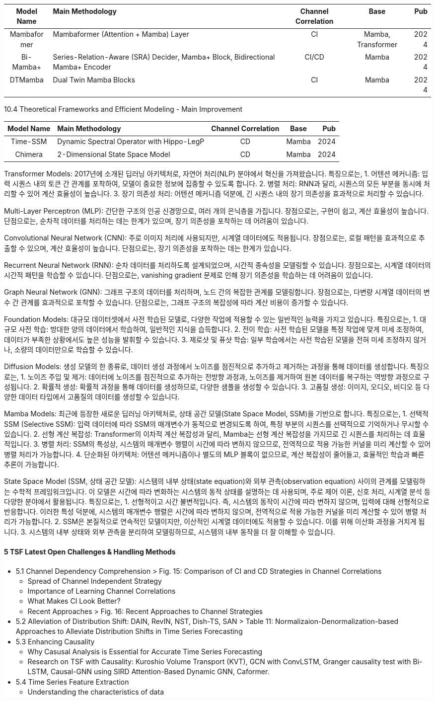 |Model Name|Main Methodology|Channel Correlation|Base|Pub|
|:--------:|:---------------|:-----------------:|:--:|--:|
|Mambaformer|Mambaformer (Attention + Mamba) Layer|CI|Mamba, Transformer|2024|
|Bi-Mamba+|Series-Relation-Aware (SRA) Decider, Mamba+ Block, Bidirectional Mamba+ Encoder|CI/CD|Mamba|2024|
|DTMamba|Dual Twin Mamba Blocks|CI|Mamba|2024|

10.4 Theoretical Frameworks and Efficient Modeling - Main Improvement

|Model Name|Main Methodology|Channel Correlation|Base|Pub|
|:--------:|:---------------|:-----------------:|:--:|--:|
|Time-SSM|Dynamic Spectral Operator with Hippo-LegP|CD|Mamba|2024|
|Chimera|2-Dimensional State Space Model|CD|Mamba|2024|

Transformer Models: 2017년에 소개된 딥러닝 아키텍처로, 자연어 처리(NLP) 분야에서 혁신을 가져왔습니다. 특징으로는, 1. 어텐션 메커니즘: 입력 시퀀스 내의 토큰 간 관계를 포착하여, 모델이 중요한 정보에 집중할 수 있도록 합니다. 2. 병렬 처리: RNN과 달리, 시퀀스의 모든 부분을 동시에 처리할 수 있어 계산 효율성이 높습니다. 3. 장기 의존성 처리: 어텐션 메커니즘 덕분에, 긴 시퀀스 내의 장기 의존성을 효과적으로 처리할 수 있습니다.

Multi-Layer Perceptron (MLP): 간단한 구조의 인공 신경망으로, 여러 개의 은닉층을 가집니다. 장점으로는, 구현이 쉽고, 계산 효율성이 높습니다. 단점으로는, 순차적 데이터를 처리하는 데는 한계가 있으며, 장기 의존성을 포착하는 데 어려움이 있습니다.

Convolutional Neural Network (CNN): 주로 이미지 처리에 사용되지만, 시계열 데이터에도 적용됩니다. 장점으로는, 로컬 패턴을 효과적으로 추출할 수 있으며, 계산 효율성이 높습니다. 단점으로는, 장기 의존성을 포착하는 데는 한계가 있습니다.

Recurrent Neural Network (RNN): 순차 데이터를 처리하도록 설계되었으며, 시간적 종속성을 모델링할 수 있습니다. 장점으로는, 시계열 데이터의 시간적 패턴을 학습할 수 있습니다. 단점으로는, vanishing gradient 문제로 인해 장기 의존성을 학습하는 데 어려움이 있습니다.

Graph Neural Network (GNN): 그래프 구조의 데이터를 처리하며, 노드 간의 복잡한 관계를 모델링합니다. 장점으로는, 다변량 시계열 데이터의 변수 간 관계를 효과적으로 포착할 수 있습니다. 단점으로는, 그래프 구조의 복잡성에 따라 계산 비용이 증가할 수 있습니다.

Foundation Models: 대규모 데이터셋에서 사전 학습된 모델로, 다양한 작업에 적용할 수 있는 일반적인 능력을 가지고 있습니다. 특징으로는, 1. 대규모 사전 학습: 방대한 양의 데이터에서 학습하여, 일반적인 지식을 습득합니다. 2. 전이 학습: 사전 학습된 모델을 특정 작업에 맞게 미세 조정하여, 데이터가 부족한 상황에서도 높은 성능을 발휘할 수 있습니다. 3. 제로샷 및 퓨샷 학습: 일부 학습에서는 사전 학습된 모델을 전혀 미세 조정하지 않거나, 소량의 데이터만으로 학습할 수 있습니다.

Diffusion Models: 생성 모델의 한 종류로, 데이터 생성 과정에서 노이즈를 점진적으로 추가하고 제거하는 과정을 통해 데이터를 생성합니다. 특징으로는, 1. 노이즈 주입 및 제거: 데이터에 노이즈를 점진적으로 추가하는 전방향 과정과, 노이즈를 제거하여 원본 데이터를 복구하는 역방향 과정으로 구성됩니다. 2. 확률적 생성: 확률적 과정을 통해 데이터를 생성하므로, 다양한 샘플을 생성할 수 있습니다. 3. 고품질 생성: 이미지, 오디오, 비디오 등 다양한 데이터 타입에서 고품질의 데이터를 생성할 수 있습니다.

Mamba Models: 최근에 등장한 새로운 딥러닝 아키텍처로, 상태 공간 모델(State Space Model, SSM)을 기반으로 합니다. 특징으로는, 1. 선택적 SSM (Selective SSM): 입력 데이터에 따라 SSM의 매개변수가 동적으로 변경되도록 하여, 특정 부분의 시퀀스를 선택적으로 기억하거나 무시할 수 있습니다. 2. 선형 계산 복잡성: Transformer의 이차적 계산 복잡성과 달리, Mamba는 선형 계산 복잡성을 가지므로 긴 시퀀스를 처리하는 데 효율적입니다. 3. 병렬 처리: SSM의 특성상, 시스템의 매개변수 행렬이 시간에 따라 변하지 않으므로, 전역적으로 적용 가능한 커널을 미리 계산할 수 있어 병렬 처리가 가능합니다. 4. 단순화된 아키텍처: 어텐션 메커니즘이나 별도의 MLP 블록이 없으므로, 계산 복잡성이 줄어들고, 효율적인 학습과 빠른 추론이 가능합니다.

State Space Model (SSM, 상태 공간 모델): 시스템의 내부 상태(state equation)와 외부 관측(observation equation) 사이의 관계를 모델링하는 수학적 프레임워크입니다. 이 모델은 시간에 따라 변화하는 시스템의 동적 상태를 설명하는 데 사용되며, 주로 제어 이론, 신호 처리, 시계열 분석 등 다양한 분야에서 활용됩니다. 특징으로는, 1. 선형적이고 시간 불변적입니다. 즉, 시스템의 동작이 시간에 따라 변하지 않으며, 입력에 대해 선형적으로 반응합니다. 이러한 특성 덕분에, 시스템의 매개변수 행렬은 시간에 따라 변하지 않으며, 전역적으로 적용 가능한 커널을 미리 계산할 수 있어 병렬 처리가 가능합니다. 2. SSM은 본질적으로 연속적인 모델이지만, 이산적인 시계열 데이터에도 적용할 수 있습니다. 이를 위해 이산화 과정을 거치게 됩니다. 3. 시스템의 내부 상태와 외부 관측을 분리하여 모델링하므로, 시스템의 내부 동작을 더 잘 이해할 수 있습니다.

#### 5 TSF Latest Open Challenges & Handling Methods

* 5.1 Channel Dependency Comprehension > Fig. 15: Comparison of CI and CD Strategies in Channel  Correlations
  * Spread of Channel Independent Strategy
  * Importance of Learning Channel Correlations
  * What Makes CI Look Better?
  * Recent Approaches > Fig. 16: Recent Approaches to Channel Strategies
* 5.2 Alleviation of Distribution Shift: DAIN, RevIN, NST, Dish-TS, SAN > Table 11: Normalizaion-Denormalization-based Approaches to Alleviate Distribution Shifts in Time Series Forecasting
* 5.3 Enhancing Causality
  * Why Casusal Analysis is Essential for Accurate Time Series Forecasting
  * Research on TSF with Causality: Kuroshio Volume Transport (KVT), GCN with ConvLSTM, Granger causality test with Bi-LSTM, Causal-GNN using SIRD Attention-Based Dynamic GNN, Caformer.
* 5.4 Time Series Feature Extraction
  * Understanding the characteristics of data